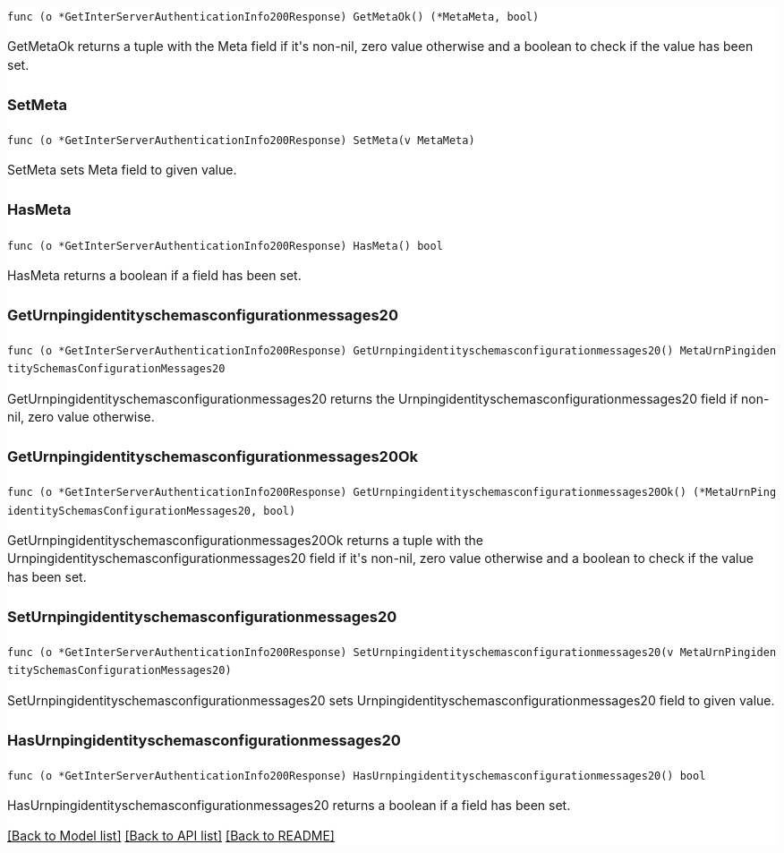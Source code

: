 `func (o *GetInterServerAuthenticationInfo200Response) GetMetaOk() (*MetaMeta, bool)`

GetMetaOk returns a tuple with the Meta field if it's non-nil, zero value otherwise
and a boolean to check if the value has been set.

### SetMeta

`func (o *GetInterServerAuthenticationInfo200Response) SetMeta(v MetaMeta)`

SetMeta sets Meta field to given value.

### HasMeta

`func (o *GetInterServerAuthenticationInfo200Response) HasMeta() bool`

HasMeta returns a boolean if a field has been set.

### GetUrnpingidentityschemasconfigurationmessages20

`func (o *GetInterServerAuthenticationInfo200Response) GetUrnpingidentityschemasconfigurationmessages20() MetaUrnPingidentitySchemasConfigurationMessages20`

GetUrnpingidentityschemasconfigurationmessages20 returns the Urnpingidentityschemasconfigurationmessages20 field if non-nil, zero value otherwise.

### GetUrnpingidentityschemasconfigurationmessages20Ok

`func (o *GetInterServerAuthenticationInfo200Response) GetUrnpingidentityschemasconfigurationmessages20Ok() (*MetaUrnPingidentitySchemasConfigurationMessages20, bool)`

GetUrnpingidentityschemasconfigurationmessages20Ok returns a tuple with the Urnpingidentityschemasconfigurationmessages20 field if it's non-nil, zero value otherwise
and a boolean to check if the value has been set.

### SetUrnpingidentityschemasconfigurationmessages20

`func (o *GetInterServerAuthenticationInfo200Response) SetUrnpingidentityschemasconfigurationmessages20(v MetaUrnPingidentitySchemasConfigurationMessages20)`

SetUrnpingidentityschemasconfigurationmessages20 sets Urnpingidentityschemasconfigurationmessages20 field to given value.

### HasUrnpingidentityschemasconfigurationmessages20

`func (o *GetInterServerAuthenticationInfo200Response) HasUrnpingidentityschemasconfigurationmessages20() bool`

HasUrnpingidentityschemasconfigurationmessages20 returns a boolean if a field has been set.


[[Back to Model list]](../README.md#documentation-for-models) [[Back to API list]](../README.md#documentation-for-api-endpoints) [[Back to README]](../README.md)


